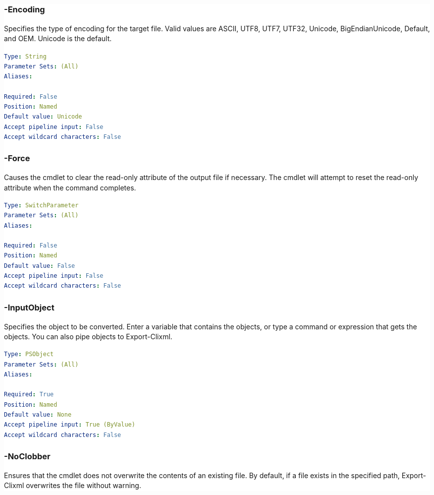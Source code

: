 ### -Encoding
Specifies the type of encoding for the target file.
Valid values are ASCII, UTF8, UTF7, UTF32, Unicode, BigEndianUnicode, Default, and OEM.
Unicode is the default.

```yaml
Type: String
Parameter Sets: (All)
Aliases:

Required: False
Position: Named
Default value: Unicode
Accept pipeline input: False
Accept wildcard characters: False
```

### -Force
Causes the cmdlet to clear the read-only attribute of the output file if necessary.
The cmdlet will attempt to reset the read-only attribute when the command completes.

```yaml
Type: SwitchParameter
Parameter Sets: (All)
Aliases:

Required: False
Position: Named
Default value: False
Accept pipeline input: False
Accept wildcard characters: False
```

### -InputObject
Specifies the object to be converted.
Enter a variable that contains the objects, or type a command or expression that gets the objects.
You can also pipe objects to Export-Clixml.

```yaml
Type: PSObject
Parameter Sets: (All)
Aliases:

Required: True
Position: Named
Default value: None
Accept pipeline input: True (ByValue)
Accept wildcard characters: False
```

### -NoClobber
Ensures that the cmdlet does not overwrite the contents of an existing file.
By default, if a file exists in the specified path, Export-Clixml overwrites the file without warning.
